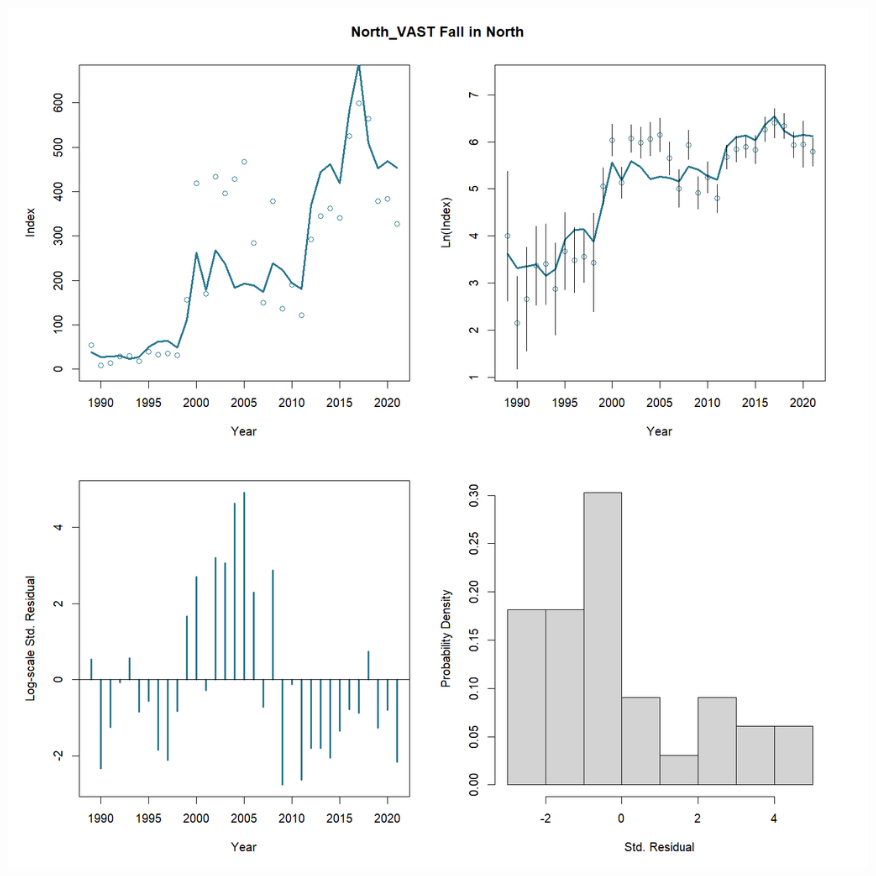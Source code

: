 <img src="plots_png/diagnostics/Index_4panel_North_VAST_Fall_North.png" width="1440" style="display: block; margin: auto;" />